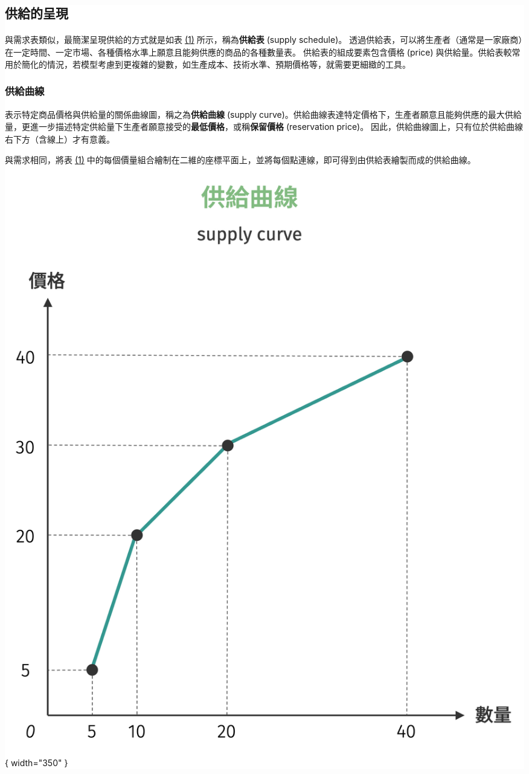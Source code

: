## 供給的呈現

與需求表類似，最簡潔呈現供給的方式就是如表 [(1)](#supply-schedule) 所示，稱為**供給表** (supply schedule)。
透過供給表，可以將生產者（通常是一家廠商）在一定時間、一定市場、各種價格水準上願意且能夠供應的商品的各種數量表。
供給表的組成要素包含價格 (price) 與供給量。供給表較常用於簡化的情況，若模型考慮到更複雜的變數，如生產成本、技術水準、預期價格等，就需要更細緻的工具。

### 供給曲線

表示特定商品價格與供給量的關係曲線圖，稱之為**供給曲線** (supply curve)。供給曲線表達特定價格下，生產者願意且能夠供應的最大供給量，更進一步描述特定供給量下生產者願意接受的**最低價格**，或稱**保留價格** (reservation price)。
因此，供給曲線圖上，只有位於供給曲線右下方（含線上）才有意義。

與需求相同，將表 [(1)](#supply-schedule) 中的每個價量組合繪制在二維的座標平面上，並將每個點連線，即可得到由供給表繪製而成的供給曲線。

![供給曲線 (離散)](images/供給曲線-1.png){ width="350" }
